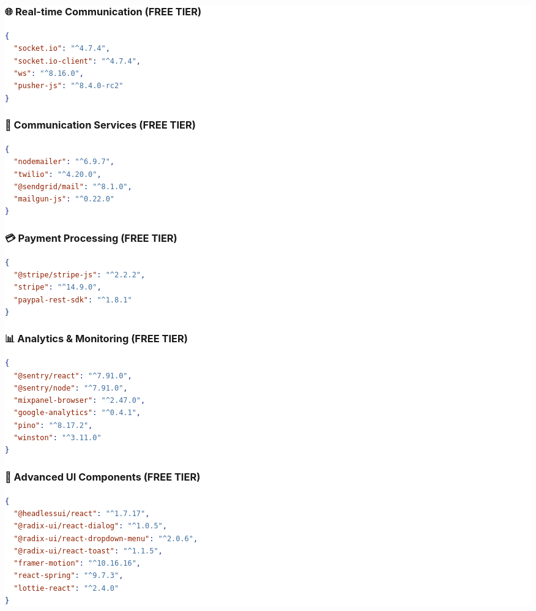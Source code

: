 ### **🌐 Real-time Communication (FREE TIER)**
```json
{
  "socket.io": "^4.7.4",
  "socket.io-client": "^4.7.4",
  "ws": "^8.16.0",
  "pusher-js": "^8.4.0-rc2"
}
```

### **📧 Communication Services (FREE TIER)**
```json
{
  "nodemailer": "^6.9.7",
  "twilio": "^4.20.0",
  "@sendgrid/mail": "^8.1.0",
  "mailgun-js": "^0.22.0"
}
```

### **💳 Payment Processing (FREE TIER)**
```json
{
  "@stripe/stripe-js": "^2.2.2",
  "stripe": "^14.9.0",
  "paypal-rest-sdk": "^1.8.1"
}
```

### **📊 Analytics & Monitoring (FREE TIER)**
```json
{
  "@sentry/react": "^7.91.0",
  "@sentry/node": "^7.91.0",
  "mixpanel-browser": "^2.47.0",
  "google-analytics": "^0.4.1",
  "pino": "^8.17.2",
  "winston": "^3.11.0"
}
```

### **🎨 Advanced UI Components (FREE TIER)**
```json
{
  "@headlessui/react": "^1.7.17",
  "@radix-ui/react-dialog": "^1.0.5",
  "@radix-ui/react-dropdown-menu": "^2.0.6",
  "@radix-ui/react-toast": "^1.1.5",
  "framer-motion": "^10.16.16",
  "react-spring": "^9.7.3",
  "lottie-react": "^2.4.0"
}
```
